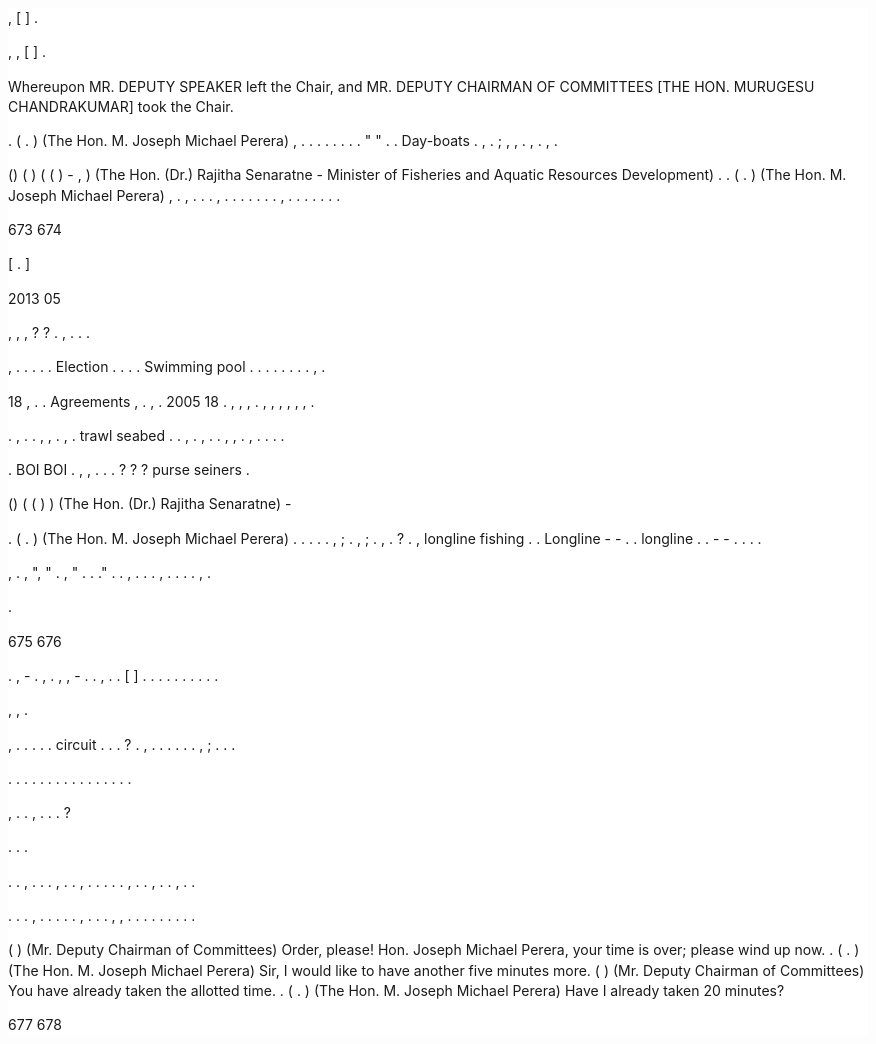 , [ ] .

, , [ ] .

Whereupon MR. DEPUTY SPEAKER left the Chair, and MR. DEPUTY CHAIRMAN OF COMMITTEES [THE HON. MURUGESU CHANDRAKUMAR] took the Chair.

. ( . ) (The Hon. M. Joseph Michael Perera) , . . . . . . . . " " . . Day-boats . , . ; , , . , . , .

() ( ) ( ( ) - , ) (The Hon. (Dr.) Rajitha Senaratne - Minister of Fisheries and Aquatic Resources Development) . . ( . ) (The Hon. M. Joseph Michael Perera) , . , . . . , . . . . . . . , . . . . . . .

673 674

[ . ]

2013 05

, , , ? ? . , . . .

, . . . . . Election . . . . Swimming pool . . . . . . . . , .

18 , . . Agreements , . , . 2005 18 . , , , . , , , , , , .

. , . . , , . , . trawl seabed . . , . , . . , , . , . . . .

. BOI BOI . , , . . . ? ? ? purse seiners .

() ( ( ) ) (The Hon. (Dr.) Rajitha Senaratne) -

. ( . ) (The Hon. M. Joseph Michael Perera) . . . . . , ; . , ; . , . ? . , longline fishing . . Longline - - . . longline . . - - . . . .

, . , ", " . , " . . ." . . , . . . , . . . . , .

.

675 676

. , - . , . , , - . . , . . [ ] . . . . . . . . . .

, , .

, . . . . . circuit . . . ? . , . . . . . . , ; . . .

. . . . . . . . . . . . . . . .

, . . , . . . ?

. . .

. . , . . . , . . , . . . . . , . . , . . , . .

. . . , . . . . . , . . . , , . . . . . . . . .

( ) (Mr. Deputy Chairman of Committees) Order, please! Hon. Joseph Michael Perera, your time is over; please wind up now. . ( . ) (The Hon. M. Joseph Michael Perera) Sir, I would like to have another five minutes more. ( ) (Mr. Deputy Chairman of Committees) You have already taken the allotted time. . ( . ) (The Hon. M. Joseph Michael Perera) Have I already taken 20 minutes?

677 678
